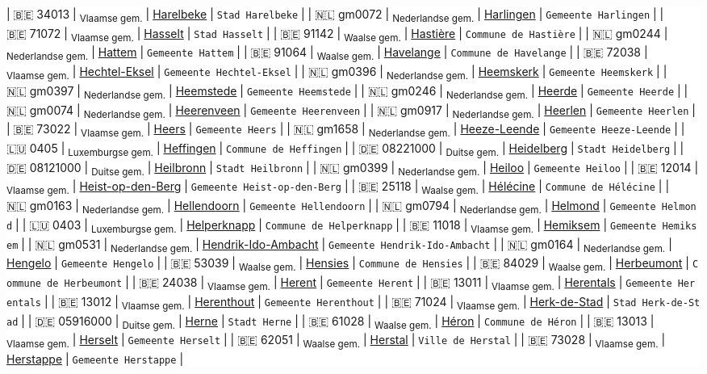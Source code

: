 | 🇧🇪 34013 | <sub>Vlaamse gem.</sub> | [Harelbeke](https://www.openstreetmap.org/relation/960123) | `Stad Harelbeke` |
| 🇳🇱 gm0072 | <sub>Nederlandse gem.</sub> | [Harlingen](https://www.openstreetmap.org/relation/47823) | `Gemeente Harlingen` |
| 🇧🇪 71072 | <sub>Vlaamse gem.</sub> | [Hasselt](https://www.openstreetmap.org/relation/1230716) | `Stad Hasselt` |
| 🇧🇪 91142 | <sub>Waalse gem.</sub> | [Hastière](https://www.openstreetmap.org/relation/2200565) | `Commune de Hastière` |
| 🇳🇱 gm0244 | <sub>Nederlandse gem.</sub> | [Hattem](https://www.openstreetmap.org/relation/408104) | `Gemeente Hattem` |
| 🇧🇪 91064 | <sub>Waalse gem.</sub> | [Havelange](https://www.openstreetmap.org/relation/2330186) | `Commune de Havelange` |
| 🇧🇪 72038 | <sub>Vlaamse gem.</sub> | [Hechtel-Eksel](https://www.openstreetmap.org/relation/1225886) | `Gemeente Hechtel-Eksel` |
| 🇳🇱 gm0396 | <sub>Nederlandse gem.</sub> | [Heemskerk](https://www.openstreetmap.org/relation/47404) | `Gemeente Heemskerk` |
| 🇳🇱 gm0397 | <sub>Nederlandse gem.</sub> | [Heemstede](https://www.openstreetmap.org/relation/47394) | `Gemeente Heemstede` |
| 🇳🇱 gm0246 | <sub>Nederlandse gem.</sub> | [Heerde](https://www.openstreetmap.org/relation/416306) | `Gemeente Heerde` |
| 🇳🇱 gm0074 | <sub>Nederlandse gem.</sub> | [Heerenveen](https://www.openstreetmap.org/relation/403072) | `Gemeente Heerenveen` |
| 🇳🇱 gm0917 | <sub>Nederlandse gem.</sub> | [Heerlen](https://www.openstreetmap.org/relation/406105) | `Gemeente Heerlen` |
| 🇧🇪 73022 | <sub>Vlaamse gem.</sub> | [Heers](https://www.openstreetmap.org/relation/1244997) | `Gemeente Heers` |
| 🇳🇱 gm1658 | <sub>Nederlandse gem.</sub> | [Heeze-Leende](https://www.openstreetmap.org/relation/2078296) | `Gemeente Heeze-Leende` |
| 🇱🇺 0405 | <sub>Luxemburgse gem.</sub> | [Heffingen](https://www.openstreetmap.org/relation/1333119) | `Commune de Heffingen` |
| 🇩🇪 08221000 | <sub>Duitse gem.</sub> | [Heidelberg](https://www.openstreetmap.org/relation/285864) | `Stadt Heidelberg` |
| 🇩🇪 08121000 | <sub>Duitse gem.</sub> | [Heilbronn](https://www.openstreetmap.org/relation/62751) | `Stadt Heilbronn` |
| 🇳🇱 gm0399 | <sub>Nederlandse gem.</sub> | [Heiloo](https://www.openstreetmap.org/relation/47479) | `Gemeente Heiloo` |
| 🇧🇪 12014 | <sub>Vlaamse gem.</sub> | [Heist-op-den-Berg](https://www.openstreetmap.org/relation/1178384) | `Gemeente Heist-op-den-Berg` |
| 🇧🇪 25118 | <sub>Waalse gem.</sub> | [Hélécine](https://www.openstreetmap.org/relation/2102788) | `Commune de Hélécine` |
| 🇳🇱 gm0163 | <sub>Nederlandse gem.</sub> | [Hellendoorn](https://www.openstreetmap.org/relation/160999) | `Gemeente Hellendoorn` |
| 🇳🇱 gm0794 | <sub>Nederlandse gem.</sub> | [Helmond](https://www.openstreetmap.org/relation/299983) | `Gemeente Helmond` |
| 🇱🇺 0403 | <sub>Luxemburgse gem.</sub> | [Helperknapp](https://www.openstreetmap.org/relation/1333122) | `Commune de Helperknapp` |
| 🇧🇪 11018 | <sub>Vlaamse gem.</sub> | [Hemiksem](https://www.openstreetmap.org/relation/58376) | `Gemeente Hemiksem` |
| 🇳🇱 gm0531 | <sub>Nederlandse gem.</sub> | [Hendrik-Ido-Ambacht](https://www.openstreetmap.org/relation/308728) | `Gemeente Hendrik-Ido-Ambacht` |
| 🇳🇱 gm0164 | <sub>Nederlandse gem.</sub> | [Hengelo](https://www.openstreetmap.org/relation/404388) | `Gemeente Hengelo` |
| 🇧🇪 53039 | <sub>Waalse gem.</sub> | [Hensies](https://www.openstreetmap.org/relation/2170571) | `Commune de Hensies` |
| 🇧🇪 84029 | <sub>Waalse gem.</sub> | [Herbeumont](https://www.openstreetmap.org/relation/2455017) | `Commune de Herbeumont` |
| 🇧🇪 24038 | <sub>Vlaamse gem.</sub> | [Herent](https://www.openstreetmap.org/relation/214461) | `Gemeente Herent` |
| 🇧🇪 13011 | <sub>Vlaamse gem.</sub> | [Herentals](https://www.openstreetmap.org/relation/1275056) | `Gemeente Herentals` |
| 🇧🇪 13012 | <sub>Vlaamse gem.</sub> | [Herenthout](https://www.openstreetmap.org/relation/1283244) | `Gemeente Herenthout` |
| 🇧🇪 71024 | <sub>Vlaamse gem.</sub> | [Herk-de-Stad](https://www.openstreetmap.org/relation/1245632) | `Stad Herk-de-Stad` |
| 🇩🇪 05916000 | <sub>Duitse gem.</sub> | [Herne](https://www.openstreetmap.org/relation/62396) | `Stadt Herne` |
| 🇧🇪 61028 | <sub>Waalse gem.</sub> | [Héron](https://www.openstreetmap.org/relation/2367142) | `Commune de Héron` |
| 🇧🇪 13013 | <sub>Vlaamse gem.</sub> | [Herselt](https://www.openstreetmap.org/relation/1282303) | `Gemeente Herselt` |
| 🇧🇪 62051 | <sub>Waalse gem.</sub> | [Herstal](https://www.openstreetmap.org/relation/2399230) | `Ville de Herstal` |
| 🇧🇪 73028 | <sub>Vlaamse gem.</sub> | [Herstappe](https://www.openstreetmap.org/relation/2129894) | `Gemeente Herstappe` |